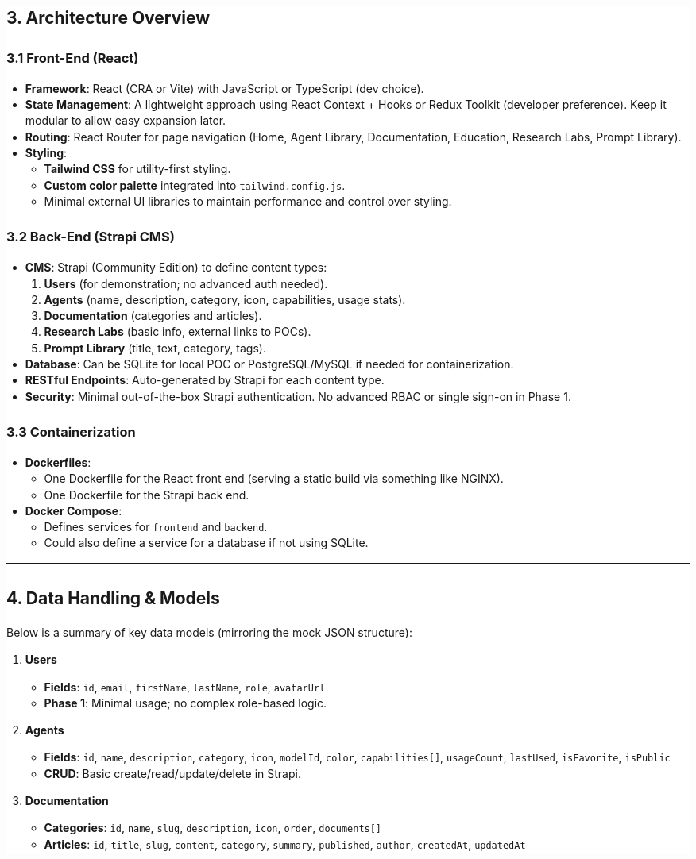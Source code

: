 ## 3. Architecture Overview

### 3.1 Front-End (React)

- **Framework**: React (CRA or Vite) with JavaScript or TypeScript (dev choice).
- **State Management**: A lightweight approach using React Context + Hooks or Redux Toolkit (developer preference). Keep it modular to allow easy expansion later.
- **Routing**: React Router for page navigation (Home, Agent Library, Documentation, Education, Research Labs, Prompt Library).
- **Styling**:
  - **Tailwind CSS** for utility-first styling.
  - **Custom color palette** integrated into `tailwind.config.js`.
  - Minimal external UI libraries to maintain performance and control over styling.

### 3.2 Back-End (Strapi CMS)

- **CMS**: Strapi (Community Edition) to define content types:
  1. **Users** (for demonstration; no advanced auth needed).
  2. **Agents** (name, description, category, icon, capabilities, usage stats).
  3. **Documentation** (categories and articles).
  4. **Research Labs** (basic info, external links to POCs).
  5. **Prompt Library** (title, text, category, tags).
- **Database**: Can be SQLite for local POC or PostgreSQL/MySQL if needed for containerization.
- **RESTful Endpoints**: Auto-generated by Strapi for each content type.
- **Security**: Minimal out-of-the-box Strapi authentication. No advanced RBAC or single sign-on in Phase 1.

### 3.3 Containerization

- **Dockerfiles**:
  - One Dockerfile for the React front end (serving a static build via something like NGINX).
  - One Dockerfile for the Strapi back end.
- **Docker Compose**:
  - Defines services for `frontend` and `backend`.
  - Could also define a service for a database if not using SQLite.

---

## 4. Data Handling & Models

Below is a summary of key data models (mirroring the mock JSON structure):

1. **Users**  
   - **Fields**: `id`, `email`, `firstName`, `lastName`, `role`, `avatarUrl`  
   - **Phase 1**: Minimal usage; no complex role-based logic.

2. **Agents**  
   - **Fields**: `id`, `name`, `description`, `category`, `icon`, `modelId`, `color`, `capabilities[]`, `usageCount`, `lastUsed`, `isFavorite`, `isPublic`  
   - **CRUD**: Basic create/read/update/delete in Strapi.  

3. **Documentation**  
   - **Categories**: `id`, `name`, `slug`, `description`, `icon`, `order`, `documents[]`  
   - **Articles**: `id`, `title`, `slug`, `content`, `category`, `summary`, `published`, `author`, `createdAt`, `updatedAt`  
